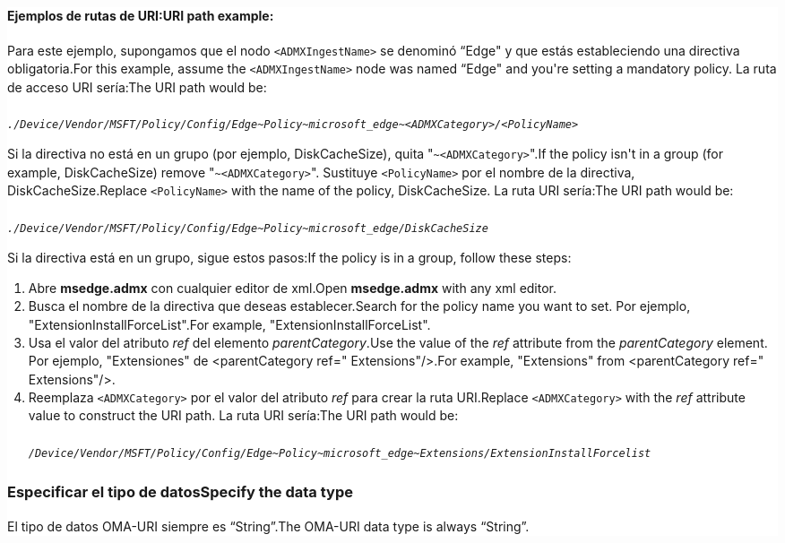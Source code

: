#### <a name="uri-path-example"></a><span data-ttu-id="ac3f1-140">Ejemplos de rutas de URI:</span><span class="sxs-lookup"><span data-stu-id="ac3f1-140">URI path example:</span></span>

<span data-ttu-id="ac3f1-141">Para este ejemplo, supongamos que el nodo `<ADMXIngestName>` se denominó “Edge" y que estás estableciendo una directiva obligatoria.</span><span class="sxs-lookup"><span data-stu-id="ac3f1-141">For this example, assume the `<ADMXIngestName>` node was named “Edge" and you're setting a mandatory policy.</span></span> <span data-ttu-id="ac3f1-142">La ruta de acceso URI sería:</span><span class="sxs-lookup"><span data-stu-id="ac3f1-142">The URI path would be:</span></span><br/><br/>
*`./Device/Vendor/MSFT/Policy/Config/Edge~Policy~microsoft_edge~<ADMXCategory>/<PolicyName>`*

<span data-ttu-id="ac3f1-143">Si la directiva no está en un grupo (por ejemplo, DiskCacheSize), quita "`~<ADMXCategory>`".</span><span class="sxs-lookup"><span data-stu-id="ac3f1-143">If the policy isn't in a group (for example, DiskCacheSize) remove "`~<ADMXCategory>`".</span></span> <span data-ttu-id="ac3f1-144">Sustituye `<PolicyName>` por el nombre de la directiva, DiskCacheSize.</span><span class="sxs-lookup"><span data-stu-id="ac3f1-144">Replace `<PolicyName>` with the name of the policy, DiskCacheSize.</span></span> <span data-ttu-id="ac3f1-145">La ruta URI sería:</span><span class="sxs-lookup"><span data-stu-id="ac3f1-145">The URI path would be:</span></span><br/><br/>
*`./Device/Vendor/MSFT/Policy/Config/Edge~Policy~microsoft_edge/DiskCacheSize`*

<span data-ttu-id="ac3f1-146">Si la directiva está en un grupo, sigue estos pasos:</span><span class="sxs-lookup"><span data-stu-id="ac3f1-146">If the policy is in a group, follow these steps:</span></span>

1. <span data-ttu-id="ac3f1-147">Abre **msedge.admx** con cualquier editor de xml.</span><span class="sxs-lookup"><span data-stu-id="ac3f1-147">Open **msedge.admx** with any xml editor.</span></span>
2. <span data-ttu-id="ac3f1-148">Busca el nombre de la directiva que deseas establecer.</span><span class="sxs-lookup"><span data-stu-id="ac3f1-148">Search for the policy name you want to set.</span></span> <span data-ttu-id="ac3f1-149">Por ejemplo, "ExtensionInstallForceList".</span><span class="sxs-lookup"><span data-stu-id="ac3f1-149">For example, "ExtensionInstallForceList".</span></span>
3. <span data-ttu-id="ac3f1-150">Usa el valor del atributo *ref* del elemento *parentCategory*.</span><span class="sxs-lookup"><span data-stu-id="ac3f1-150">Use the value of the *ref* attribute from the *parentCategory* element.</span></span> <span data-ttu-id="ac3f1-151">Por ejemplo, "Extensiones" de \<parentCategory ref=" Extensions"/>.</span><span class="sxs-lookup"><span data-stu-id="ac3f1-151">For example, "Extensions" from \<parentCategory ref=" Extensions"/>.</span></span>
4. <span data-ttu-id="ac3f1-152">Reemplaza `<ADMXCategory>` por el valor del atributo *ref* para crear la ruta URI.</span><span class="sxs-lookup"><span data-stu-id="ac3f1-152">Replace `<ADMXCategory>` with the *ref* attribute value to construct the URI path.</span></span> <span data-ttu-id="ac3f1-153">La ruta URI sería:</span><span class="sxs-lookup"><span data-stu-id="ac3f1-153">The URI path would be:</span></span><br/><br/>
*`/Device/Vendor/MSFT/Policy/Config/Edge~Policy~microsoft_edge~Extensions/ExtensionInstallForcelist`*

### <a name="specify-the-data-type"></a><span data-ttu-id="ac3f1-154">Especificar el tipo de datos</span><span class="sxs-lookup"><span data-stu-id="ac3f1-154">Specify the data type</span></span>

<span data-ttu-id="ac3f1-155">El tipo de datos OMA-URI siempre es “String”.</span><span class="sxs-lookup"><span data-stu-id="ac3f1-155">The OMA-URI data type is always “String”.</span></span>
